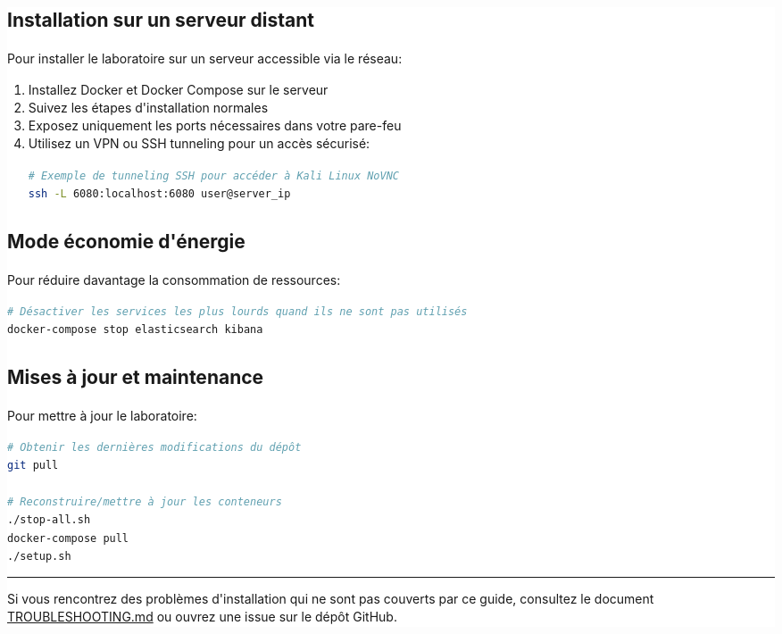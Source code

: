 ## Installation sur un serveur distant

Pour installer le laboratoire sur un serveur accessible via le réseau:

1. Installez Docker et Docker Compose sur le serveur
2. Suivez les étapes d'installation normales
3. Exposez uniquement les ports nécessaires dans votre pare-feu
4. Utilisez un VPN ou SSH tunneling pour un accès sécurisé:
   ```bash
   # Exemple de tunneling SSH pour accéder à Kali Linux NoVNC
   ssh -L 6080:localhost:6080 user@server_ip
   ```

## Mode économie d'énergie

Pour réduire davantage la consommation de ressources:

```bash
# Désactiver les services les plus lourds quand ils ne sont pas utilisés
docker-compose stop elasticsearch kibana
```

## Mises à jour et maintenance

Pour mettre à jour le laboratoire:

```bash
# Obtenir les dernières modifications du dépôt
git pull

# Reconstruire/mettre à jour les conteneurs
./stop-all.sh
docker-compose pull
./setup.sh
```

---

Si vous rencontrez des problèmes d'installation qui ne sont pas couverts par ce guide, consultez le document [TROUBLESHOOTING.md](TROUBLESHOOTING.md) ou ouvrez une issue sur le dépôt GitHub.
